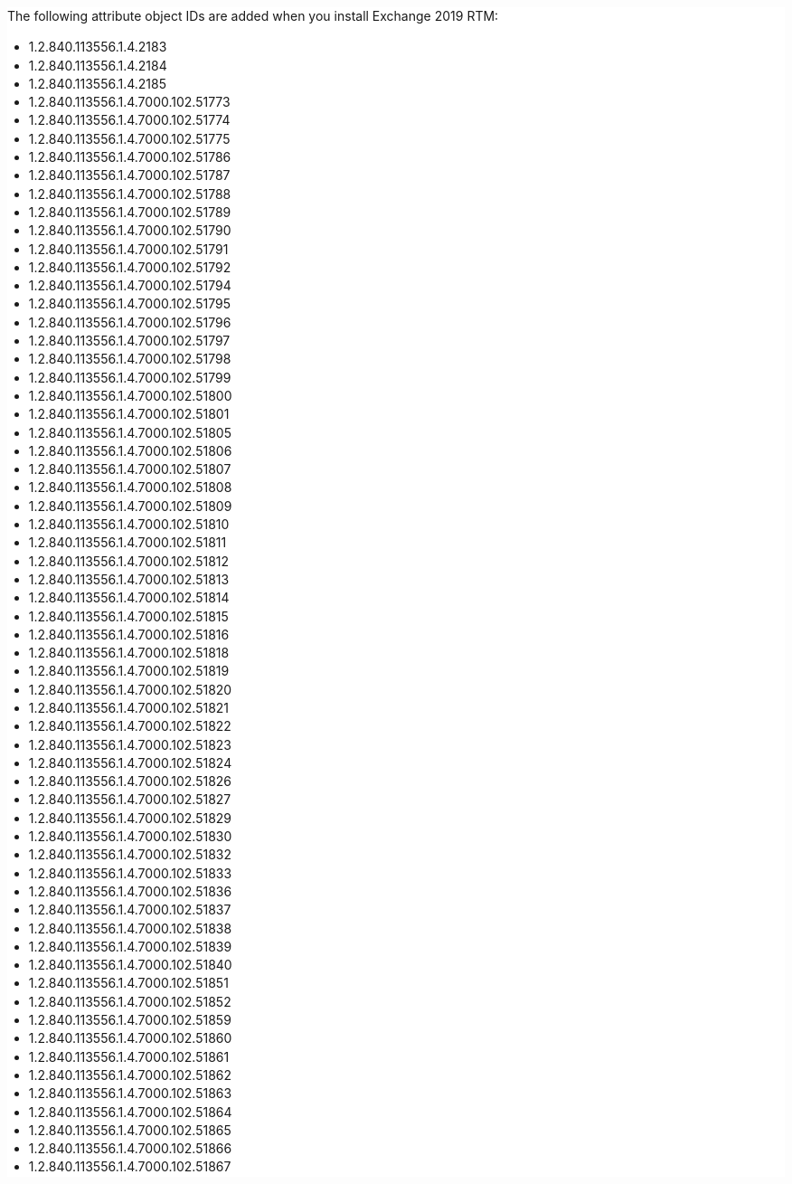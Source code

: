 The following attribute object IDs are added when you install Exchange 2019 RTM:

- 1.2.840.113556.1.4.2183
- 1.2.840.113556.1.4.2184
- 1.2.840.113556.1.4.2185
- 1.2.840.113556.1.4.7000.102.51773
- 1.2.840.113556.1.4.7000.102.51774
- 1.2.840.113556.1.4.7000.102.51775
- 1.2.840.113556.1.4.7000.102.51786
- 1.2.840.113556.1.4.7000.102.51787
- 1.2.840.113556.1.4.7000.102.51788
- 1.2.840.113556.1.4.7000.102.51789
- 1.2.840.113556.1.4.7000.102.51790
- 1.2.840.113556.1.4.7000.102.51791
- 1.2.840.113556.1.4.7000.102.51792
- 1.2.840.113556.1.4.7000.102.51794
- 1.2.840.113556.1.4.7000.102.51795
- 1.2.840.113556.1.4.7000.102.51796
- 1.2.840.113556.1.4.7000.102.51797
- 1.2.840.113556.1.4.7000.102.51798
- 1.2.840.113556.1.4.7000.102.51799
- 1.2.840.113556.1.4.7000.102.51800
- 1.2.840.113556.1.4.7000.102.51801
- 1.2.840.113556.1.4.7000.102.51805
- 1.2.840.113556.1.4.7000.102.51806
- 1.2.840.113556.1.4.7000.102.51807
- 1.2.840.113556.1.4.7000.102.51808
- 1.2.840.113556.1.4.7000.102.51809
- 1.2.840.113556.1.4.7000.102.51810
- 1.2.840.113556.1.4.7000.102.51811
- 1.2.840.113556.1.4.7000.102.51812
- 1.2.840.113556.1.4.7000.102.51813
- 1.2.840.113556.1.4.7000.102.51814
- 1.2.840.113556.1.4.7000.102.51815
- 1.2.840.113556.1.4.7000.102.51816
- 1.2.840.113556.1.4.7000.102.51818
- 1.2.840.113556.1.4.7000.102.51819
- 1.2.840.113556.1.4.7000.102.51820
- 1.2.840.113556.1.4.7000.102.51821
- 1.2.840.113556.1.4.7000.102.51822
- 1.2.840.113556.1.4.7000.102.51823
- 1.2.840.113556.1.4.7000.102.51824
- 1.2.840.113556.1.4.7000.102.51826
- 1.2.840.113556.1.4.7000.102.51827
- 1.2.840.113556.1.4.7000.102.51829
- 1.2.840.113556.1.4.7000.102.51830
- 1.2.840.113556.1.4.7000.102.51832
- 1.2.840.113556.1.4.7000.102.51833
- 1.2.840.113556.1.4.7000.102.51836
- 1.2.840.113556.1.4.7000.102.51837
- 1.2.840.113556.1.4.7000.102.51838
- 1.2.840.113556.1.4.7000.102.51839
- 1.2.840.113556.1.4.7000.102.51840
- 1.2.840.113556.1.4.7000.102.51851
- 1.2.840.113556.1.4.7000.102.51852
- 1.2.840.113556.1.4.7000.102.51859
- 1.2.840.113556.1.4.7000.102.51860
- 1.2.840.113556.1.4.7000.102.51861
- 1.2.840.113556.1.4.7000.102.51862
- 1.2.840.113556.1.4.7000.102.51863
- 1.2.840.113556.1.4.7000.102.51864
- 1.2.840.113556.1.4.7000.102.51865
- 1.2.840.113556.1.4.7000.102.51866
- 1.2.840.113556.1.4.7000.102.51867